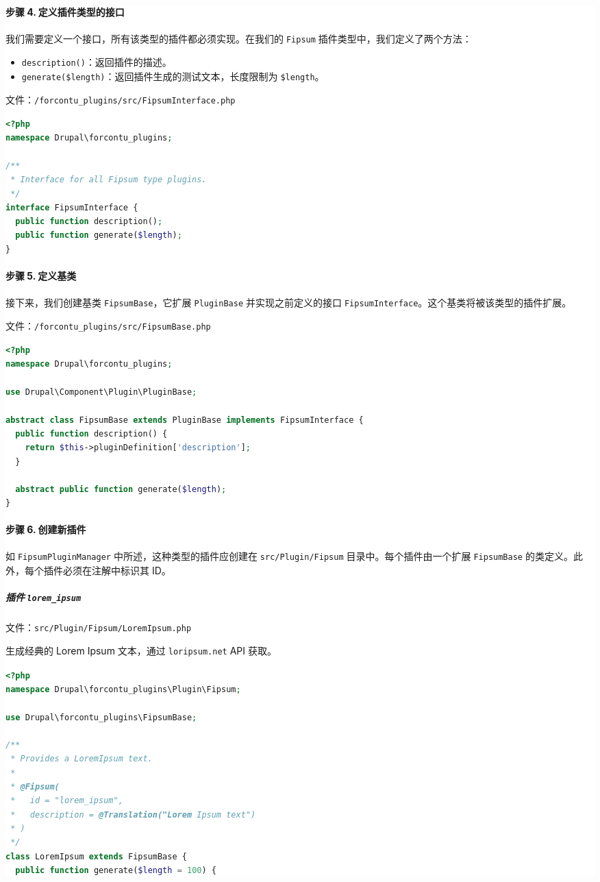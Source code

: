 #### 步骤 4. 定义插件类型的接口

我们需要定义一个接口，所有该类型的插件都必须实现。在我们的 `Fipsum` 插件类型中，我们定义了两个方法：
- `description()`：返回插件的描述。
- `generate($length)`：返回插件生成的测试文本，长度限制为 `$length`。

文件：`/forcontu_plugins/src/FipsumInterface.php`

```php
<?php
namespace Drupal\forcontu_plugins;

/**
 * Interface for all Fipsum type plugins.
 */
interface FipsumInterface {
  public function description();
  public function generate($length);
}
```

#### 步骤 5. 定义基类

接下来，我们创建基类 `FipsumBase`，它扩展 `PluginBase` 并实现之前定义的接口 `FipsumInterface`。这个基类将被该类型的插件扩展。

文件：`/forcontu_plugins/src/FipsumBase.php`

```php
<?php
namespace Drupal\forcontu_plugins;

use Drupal\Component\Plugin\PluginBase;

abstract class FipsumBase extends PluginBase implements FipsumInterface {
  public function description() {
    return $this->pluginDefinition['description'];
  }

  abstract public function generate($length);
}
```

#### 步骤 6. 创建新插件

如 `FipsumPluginManager` 中所述，这种类型的插件应创建在 `src/Plugin/Fipsum` 目录中。每个插件由一个扩展 `FipsumBase` 的类定义。此外，每个插件必须在注解中标识其 ID。

##### 插件 `lorem_ipsum`

文件：`src/Plugin/Fipsum/LoremIpsum.php`

生成经典的 Lorem Ipsum 文本，通过 `loripsum.net` API 获取。

```php
<?php
namespace Drupal\forcontu_plugins\Plugin\Fipsum;

use Drupal\forcontu_plugins\FipsumBase;

/**
 * Provides a LoremIpsum text.
 *
 * @Fipsum(
 *   id = "lorem_ipsum",
 *   description = @Translation("Lorem Ipsum text")
 * )
 */
class LoremIpsum extends FipsumBase {
  public function generate($length = 100) {
```
